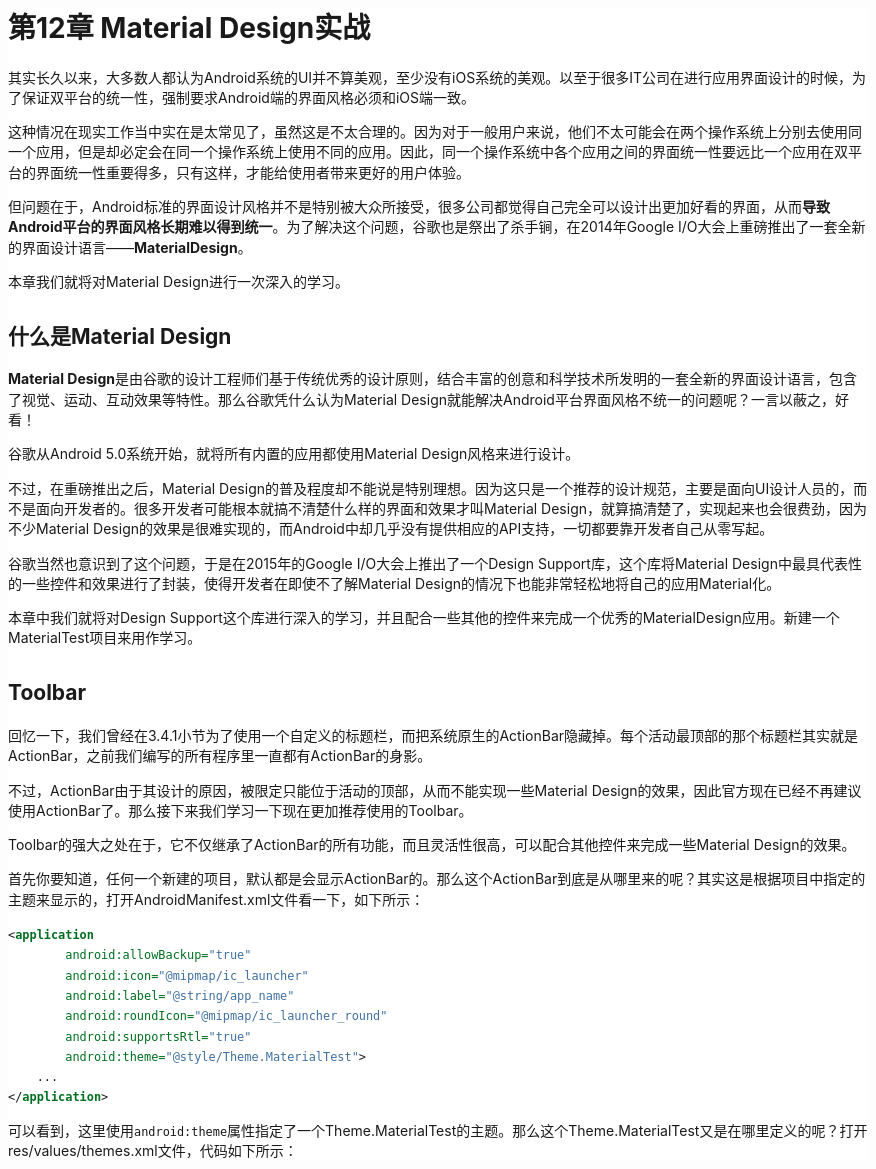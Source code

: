 # 第12章  Material Design实战

其实长久以来，大多数人都认为Android系统的UI并不算美观，至少没有iOS系统的美观。以至于很多IT公司在进行应用界面设计的时候，为了保证双平台的统一性，强制要求Android端的界面风格必须和iOS端一致。

这种情况在现实工作当中实在是太常见了，虽然这是不太合理的。因为对于一般用户来说，他们不太可能会在两个操作系统上分别去使用同一个应用，但是却必定会在同一个操作系统上使用不同的应用。因此，同一个操作系统中各个应用之间的界面统一性要远比一个应用在双平台的界面统一性重要得多，只有这样，才能给使用者带来更好的用户体验。

但问题在于，Android标准的界面设计风格并不是特别被大众所接受，很多公司都觉得自己完全可以设计出更加好看的界面，从而**导致Android平台的界面风格长期难以得到统一**。为了解决这个问题，谷歌也是祭出了杀手锏，在2014年Google I/O大会上重磅推出了一套全新的界面设计语言——**MaterialDesign**。

本章我们就将对Material Design进行一次深入的学习。

## 什么是Material Design

**Material Design**是由谷歌的设计工程师们基于传统优秀的设计原则，结合丰富的创意和科学技术所发明的一套全新的界面设计语言，包含了视觉、运动、互动效果等特性。那么谷歌凭什么认为Material Design就能解决Android平台界面风格不统一的问题呢？一言以蔽之，好看！

谷歌从Android 5.0系统开始，就将所有内置的应用都使用Material Design风格来进行设计。

不过，在重磅推出之后，Material Design的普及程度却不能说是特别理想。因为这只是一个推荐的设计规范，主要是面向UI设计人员的，而不是面向开发者的。很多开发者可能根本就搞不清楚什么样的界面和效果才叫Material Design，就算搞清楚了，实现起来也会很费劲，因为不少Material Design的效果是很难实现的，而Android中却几乎没有提供相应的API支持，一切都要靠开发者自己从零写起。

谷歌当然也意识到了这个问题，于是在2015年的Google I/O大会上推出了一个Design Support库，这个库将Material Design中最具代表性的一些控件和效果进行了封装，使得开发者在即使不了解Material Design的情况下也能非常轻松地将自己的应用Material化。

本章中我们就将对Design Support这个库进行深入的学习，并且配合一些其他的控件来完成一个优秀的MaterialDesign应用。新建一个MaterialTest项目来用作学习。

## Toolbar

回忆一下，我们曾经在3.4.1小节为了使用一个自定义的标题栏，而把系统原生的ActionBar隐藏掉。每个活动最顶部的那个标题栏其实就是ActionBar，之前我们编写的所有程序里一直都有ActionBar的身影。

不过，ActionBar由于其设计的原因，被限定只能位于活动的顶部，从而不能实现一些Material Design的效果，因此官方现在已经不再建议使用ActionBar了。那么接下来我们学习一下现在更加推荐使用的Toolbar。

Toolbar的强大之处在于，它不仅继承了ActionBar的所有功能，而且灵活性很高，可以配合其他控件来完成一些Material Design的效果。

首先你要知道，任何一个新建的项目，默认都是会显示ActionBar的。那么这个ActionBar到底是从哪里来的呢？其实这是根据项目中指定的主题来显示的，打开AndroidManifest.xml文件看一下，如下所示：

```xml
<application
        android:allowBackup="true"
        android:icon="@mipmap/ic_launcher"
        android:label="@string/app_name"
        android:roundIcon="@mipmap/ic_launcher_round"
        android:supportsRtl="true"
        android:theme="@style/Theme.MaterialTest">
    ...
</application>
```

可以看到，这里使用`android:theme`属性指定了一个Theme.MaterialTest的主题。那么这个Theme.MaterialTest又是在哪里定义的呢？打开res/values/themes.xml文件，代码如下所示：
